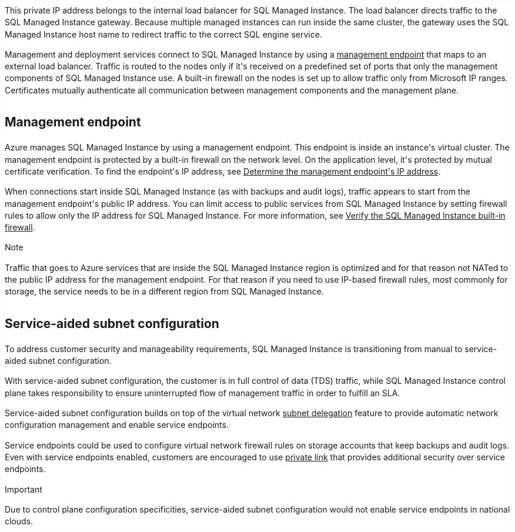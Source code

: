 This private IP address belongs to the internal load balancer for SQL Managed Instance. The load balancer directs traffic to the SQL Managed Instance gateway. Because multiple managed instances can run inside the same cluster, the gateway uses the SQL Managed Instance host name to redirect traffic to the correct SQL engine service.

Management and deployment services connect to SQL Managed Instance by using a [management endpoint](#management-endpoint) that maps to an external load balancer. Traffic is routed to the nodes only if it's received on a predefined set of ports that only the management components of SQL Managed Instance use. A built-in firewall on the nodes is set up to allow traffic only from Microsoft IP ranges. Certificates mutually authenticate all communication between management components and the management plane.

## Management endpoint

Azure manages SQL Managed Instance by using a management endpoint. This endpoint is inside an instance's virtual cluster. The management endpoint is protected by a built-in firewall on the network level. On the application level, it's protected by mutual certificate verification. To find the endpoint's IP address, see [Determine the management endpoint's IP address](management-endpoint-find-ip-address.md).

When connections start inside SQL Managed Instance (as with backups and audit logs), traffic appears to start from the management endpoint's public IP address. You can limit access to public services from SQL Managed Instance by setting firewall rules to allow only the IP address for SQL Managed Instance. For more information, see [Verify the SQL Managed Instance built-in firewall](management-endpoint-verify-built-in-firewall.md).

> [!NOTE]
> Traffic that goes to Azure services that are inside the SQL Managed Instance region is optimized and for that reason not NATed to the public IP address for the management endpoint. For that reason if you need to use IP-based firewall rules, most commonly for storage, the service needs to be in a different region from SQL Managed Instance.

## Service-aided subnet configuration

To address customer security and manageability requirements, SQL Managed Instance is transitioning from manual to service-aided subnet configuration.

With service-aided subnet configuration, the customer is in full control of data (TDS) traffic, while SQL Managed Instance control plane takes responsibility to ensure uninterrupted flow of management traffic in order to fulfill an SLA.

Service-aided subnet configuration builds on top of the virtual network [subnet delegation](../../virtual-network/subnet-delegation-overview.md) feature to provide automatic network configuration management and enable service endpoints. 

Service endpoints could be used to configure virtual network firewall rules on storage accounts that keep backups and audit logs. Even with service endpoints enabled, customers are encouraged to use [private link](../../private-link/private-link-overview.md) that provides additional security over service endpoints.

> [!IMPORTANT]
> Due to control plane configuration specificities, service-aided subnet configuration would not enable service endpoints in national clouds. 
